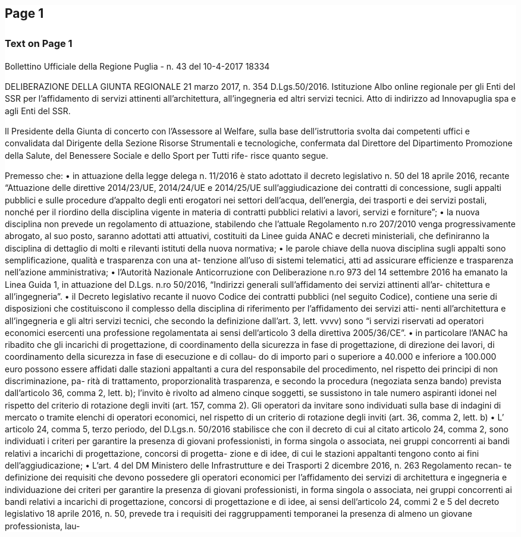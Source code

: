 
## Page 1


### Text on Page 1

Bollettino Ufficiale della Regione Puglia - n. 43 del 10-4-2017 18334

DELIBERAZIONE DELLA GIUNTA REGIONALE  21 marzo  2017, n. 354 D.Lgs.50/2016. Istituzione Albo online regionale per gli Enti del SSR per l’affidamento di servizi attinenti  all’architettura, all’ingegneria ed altri servizi tecnici. Atto di indirizzo ad Innovapuglia spa e agli Enti del SSR.

Il Presidente della Giunta di concerto con l’Assessore al Welfare, sulla base dell’istruttoria svolta dai  competenti uffici e convalidata dal Dirigente della Sezione Risorse Strumentali e tecnologiche, confermata  dal Direttore del Dipartimento Promozione della Salute, del Benessere Sociale e dello Sport per Tutti rife- risce quanto segue.

Premesso che: •	in attuazione della legge delega n. 11/2016 è stato adottato il decreto legislativo n. 50 del 18 aprile 2016,  recante “Attuazione delle direttive 2014/23/UE, 2014/24/UE e 2014/25/UE sull’aggiudicazione dei contratti  di concessione, sugli appalti pubblici e sulle procedure d’appalto degli enti erogatori nei settori dell’acqua,  dell’energia, dei trasporti e dei servizi postali, nonché per il riordino della disciplina vigente in materia di  contratti pubblici relativi a lavori, servizi e forniture”; •	la nuova disciplina non prevede un regolamento di attuazione, stabilendo che l’attuale Regolamento n.ro  207/2010 venga progressivamente abrogato, al suo posto, saranno adottati atti attuativi, costituiti da Linee  guida ANAC e decreti ministeriali, che definiranno la disciplina di dettaglio di molti e rilevanti istituti della  nuova normativa; •	le parole chiave della nuova disciplina sugli appalti sono semplificazione, qualità e trasparenza con una at- tenzione all’uso di sistemi telematici, atti ad assicurare efficienze e trasparenza nell’azione amministrativa; •	l’Autorità Nazionale Anticorruzione con Deliberazione n.ro 973 del 14 settembre 2016 ha emanato la Linea  Guida 1, in attuazione del D.Lgs. n.ro 50/2016, “Indirizzi generali sull’affidamento dei servizi attinenti all’ar- chitettura e all’ingegneria”. •	il Decreto legislativo recante il nuovo Codice dei contratti pubblici (nel seguito Codice), contiene una serie  di disposizioni che costituiscono il complesso della disciplina di riferimento per l’affidamento dei servizi atti- nenti all’architettura e all’ingegneria e gli altri servizi tecnici, che secondo la definizione dall’art. 3, lett. vvvv)  sono “i servizi riservati ad operatori economici esercenti una professione regolamentata ai sensi dell’articolo  3 della direttiva 2005/36/CE”. •	in particolare l’ANAC ha ribadito che gli incarichi di progettazione, di coordinamento della sicurezza in fase  di progettazione, di direzione dei lavori, di coordinamento della sicurezza in fase di esecuzione e di collau- do di importo pari o superiore a 40.000 e inferiore a 100.000 euro possono essere affidati dalle stazioni  appaltanti a cura del responsabile del procedimento, nel rispetto dei principi di non discriminazione, pa- rità di trattamento, proporzionalità trasparenza, e secondo la procedura (negoziata senza bando) prevista  dall’articolo 36, comma 2, lett. b); l’invito è rivolto ad almeno cinque soggetti, se sussistono in tale numero  aspiranti idonei nel rispetto del criterio di rotazione degli inviti (art. 157, comma 2). Gli operatori da invitare  sono individuati sulla base di indagini di mercato o tramite elenchi di operatori economici, nel rispetto di  un criterio di  rotazione degli inviti  (art. 36, comma 2, lett. b) •	L’ articolo 24, comma 5, terzo periodo, del D.Lgs.n. 50/2016 stabilisce che con il decreto di cui al citato  articolo 24, comma 2, sono individuati i criteri per garantire la presenza di giovani professionisti, in forma  singola o associata, nei gruppi concorrenti ai bandi relativi a incarichi di progettazione, concorsi di progetta- zione e di idee, di cui le stazioni appaltanti tengono conto ai fini dell’aggiudicazione; •	L’art. 4 del DM Ministero delle Infrastrutture e dei Trasporti 2 dicembre 2016, n. 263 Regolamento recan- te definizione dei requisiti che devono possedere gli operatori economici per l’affidamento dei servizi di  architettura e ingegneria e individuazione dei criteri per garantire la presenza di giovani professionisti, in  forma singola o associata, nei gruppi concorrenti ai bandi relativi a incarichi di progettazione, concorsi di  progettazione e di idee, ai sensi dell’articolo 24, commi 2 e 5 del decreto legislativo 18 aprile 2016, n. 50,  prevede tra i requisiti dei raggruppamenti temporanei la presenza di almeno un giovane professionista, lau-
